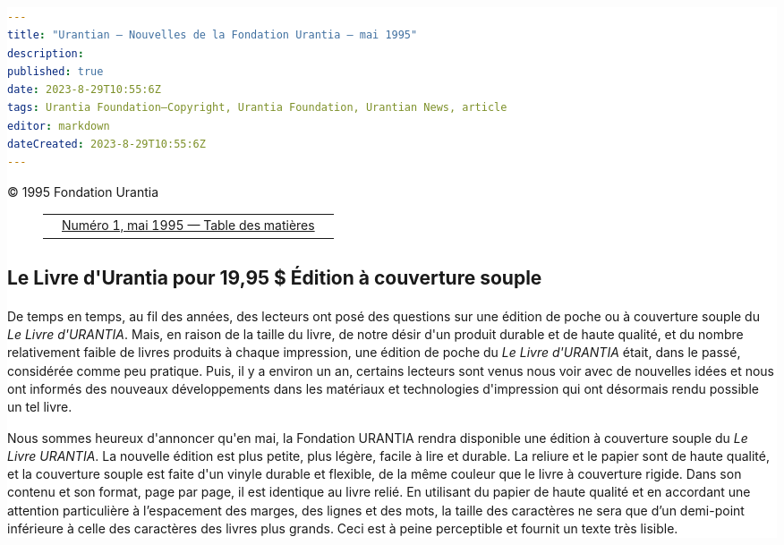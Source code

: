 ```yaml
---
title: "Urantian — Nouvelles de la Fondation Urantia — mai 1995"
description: 
published: true
date: 2023-8-29T10:55:6Z
tags: Urantia Foundation—Copyright, Urantia Foundation, Urantian News, article
editor: markdown
dateCreated: 2023-8-29T10:55:6Z
---
```


<p class="v-card v-sheet theme--light grey lighten-3 px-2">© 1995 Fondation Urantia</p>
<figure class="table chapter-navigator">
  <table>
    <tbody>
      <tr>
        <td>
        </td>
        <td>
        <a href="/fr/index/articles_uf_urantian#numéro-1-mai-1995">
          <span class="mdi mdi-book-open-variant"></span><span class="pl-2">Numéro 1, mai 1995 — Table des matières</span>
        </a>
        </td>
        <td>
        </td>
      </tr>
    </tbody>
  </table>
</figure>




## Le Livre d'Urantia pour 19,95 $ Édition à couverture souple

De temps en temps, au fil des années, des lecteurs ont posé des questions sur une édition de poche ou à couverture souple du _Le Livre d'URANTIA_. Mais, en raison de la taille du livre, de notre désir d'un produit durable et de haute qualité, et du nombre relativement faible de livres produits à chaque impression, une édition de poche du _Le Livre d'URANTIA_ était, dans le passé, considérée comme peu pratique. Puis, il y a environ un an, certains lecteurs sont venus nous voir avec de nouvelles idées et nous ont informés des nouveaux développements dans les matériaux et technologies d'impression qui ont désormais rendu possible un tel livre.

Nous sommes heureux d'annoncer qu'en mai, la Fondation URANTIA rendra disponible une édition à couverture souple du _Le Livre URANTIA_. La nouvelle édition est plus petite, plus légère, facile à lire et durable. La reliure et le papier sont de haute qualité, et la couverture souple est faite d'un vinyle durable et flexible, de la même couleur que le livre à couverture rigide. Dans son contenu et son format, page par page, il est identique au livre relié. En utilisant du papier de haute qualité et en accordant une attention particulière à l’espacement des marges, des lignes et des mots, la taille des caractères ne sera que d’un demi-point inférieure à celle des caractères des livres plus grands. Ceci est à peine perceptible et fournit un texte très lisible.
